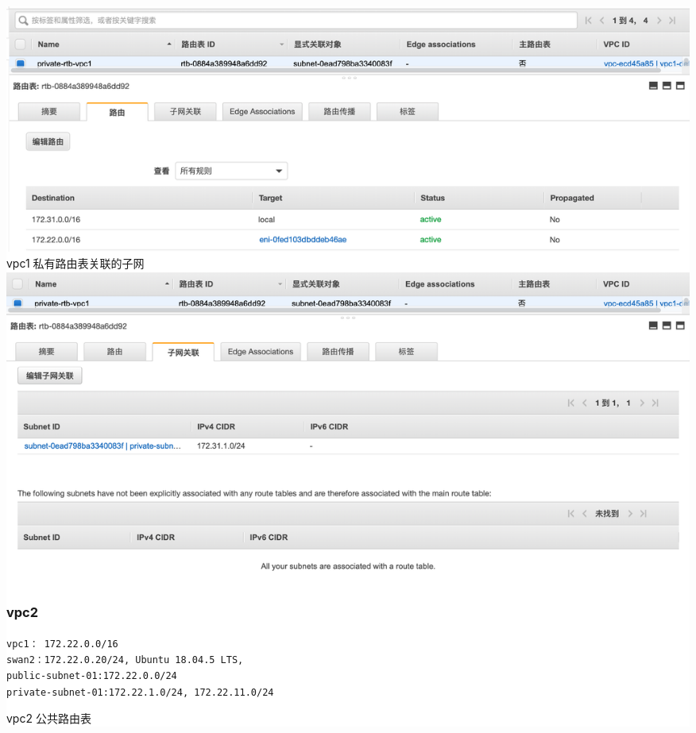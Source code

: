 ![image-20210516004426179](attachments/image-20210516004426179.png)
vpc1 私有路由表关联的子网
![image-20210516004437072](attachments/image-20210516004437072.png)

### vpc2

```bash
vpc1： 172.22.0.0/16
swan2：172.22.0.20/24, Ubuntu 18.04.5 LTS, 
public-subnet-01:172.22.0.0/24
private-subnet-01:172.22.1.0/24, 172.22.11.0/24
```


vpc2 公共路由表